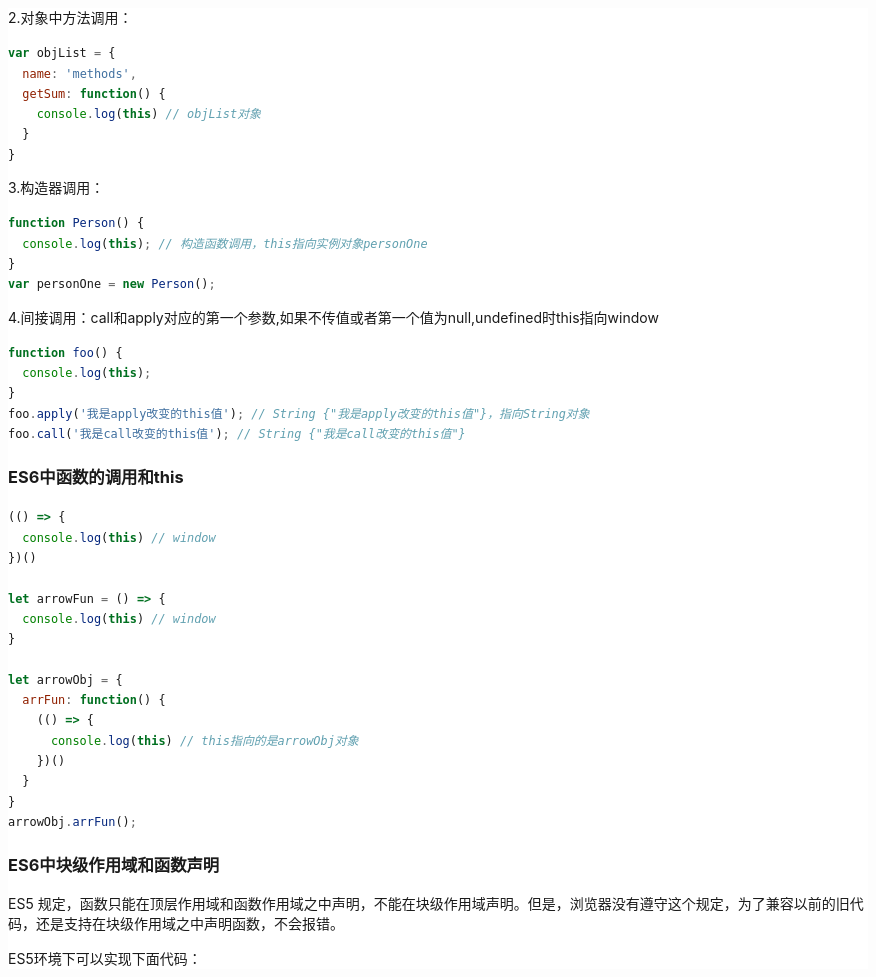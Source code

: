 2.对象中方法调用：

```javascript
var objList = {
  name: 'methods',
  getSum: function() {
    console.log(this) // objList对象
  }
}
```

3.构造器调用：

```javascript
function Person() {
  console.log(this); // 构造函数调用，this指向实例对象personOne
}
var personOne = new Person();
```

4.间接调用：call和apply对应的第一个参数,如果不传值或者第一个值为null,undefined时this指向window

```javascript
function foo() {
  console.log(this);
}
foo.apply('我是apply改变的this值'); // String {"我是apply改变的this值"}，指向String对象
foo.call('我是call改变的this值'); // String {"我是call改变的this值"}
```

### ES6中函数的调用和this

```javascript
(() => {
  console.log(this) // window
})()

let arrowFun = () => {
  console.log(this) // window
}

let arrowObj = {
  arrFun: function() {
    (() => {
      console.log(this) // this指向的是arrowObj对象
    })()
  }
}
arrowObj.arrFun();
```

### ES6中块级作用域和函数声明

ES5 规定，函数只能在顶层作用域和函数作用域之中声明，不能在块级作用域声明。但是，浏览器没有遵守这个规定，为了兼容以前的旧代码，还是支持在块级作用域之中声明函数，不会报错。

ES5环境下可以实现下面代码：
